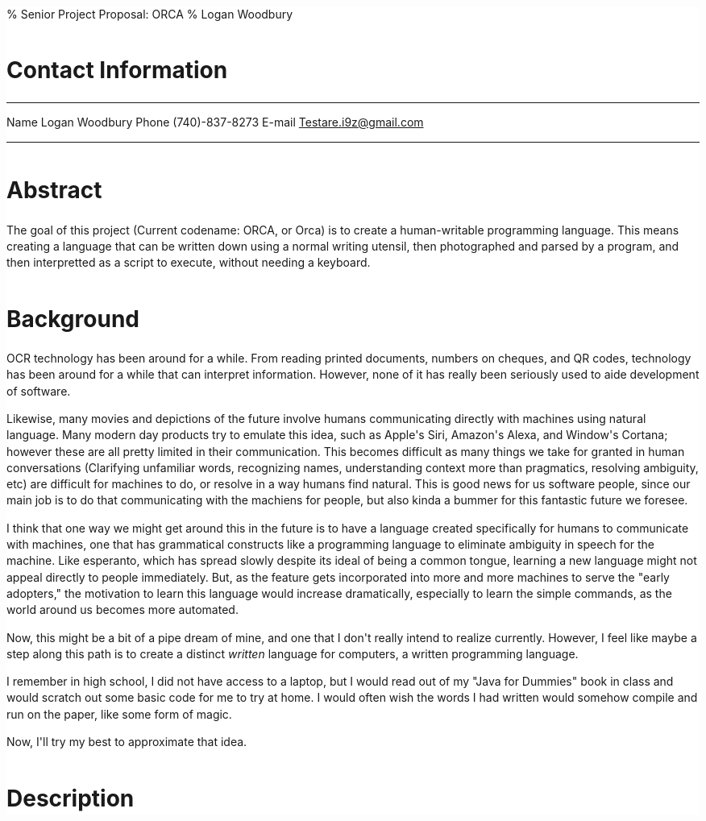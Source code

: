 % Senior Project Proposal: ORCA
% Logan Woodbury

# Contact Information
  
  -------- ---------------------
  Name     Logan Woodbury
  Phone    (740)-837-8273
  E-mail   Testare.i9z@gmail.com
  -------- ---------------------

# Abstract
The goal of this project (Current codename: ORCA, or Orca) is to create a human-writable programming language. This means creating a language that can be written down using a normal writing utensil, then photographed and parsed by a program, and then interpretted as a script to execute, without needing a keyboard.

# Background
OCR technology has been around for a while. From reading printed documents, numbers on cheques, and QR codes, technology has been around for a while that can interpret information. However, none of it has really been seriously used to aide development of software.

Likewise, many movies and depictions of the future involve humans communicating directly with machines using natural language. Many modern day products try to emulate this idea, such as Apple's Siri, Amazon's Alexa, and Window's Cortana; however these are all pretty limited in their communication. This becomes difficult as many things we take for granted in human conversations (Clarifying unfamiliar words, recognizing names, understanding context more than pragmatics, resolving ambiguity, etc) are difficult for machines to do, or resolve in a way humans find natural. This is good news for us software people, since our main job is to do that communicating with the machiens for people, but also kinda a bummer for this fantastic future we foresee.

I think that one way we might get around this in the future is to have a language created specifically for humans to communicate with machines, one that has grammatical constructs like a programming language to eliminate ambiguity in speech for the machine. Like esperanto, which has spread slowly despite its ideal of being a common tongue, learning a new language might not appeal directly to people immediately. But, as the feature gets incorporated into more and more machines to serve the "early adopters," the motivation to learn this language would increase dramatically, especially to learn the simple commands, as the world around us becomes more automated.

Now, this might be a bit of a pipe dream of mine, and one that I don't really intend to realize currently. However, I feel like maybe a step along this path is to create a distinct *written* language for computers, a written programming language.

I remember in high school, I did not have access to a laptop, but I would read out of my "Java for Dummies" book in class and would scratch out some basic code for me to try at home. I would often wish the words I had written would somehow compile and run on the paper, like some form of magic.

Now, I'll try my best to approximate that idea.

# Description
